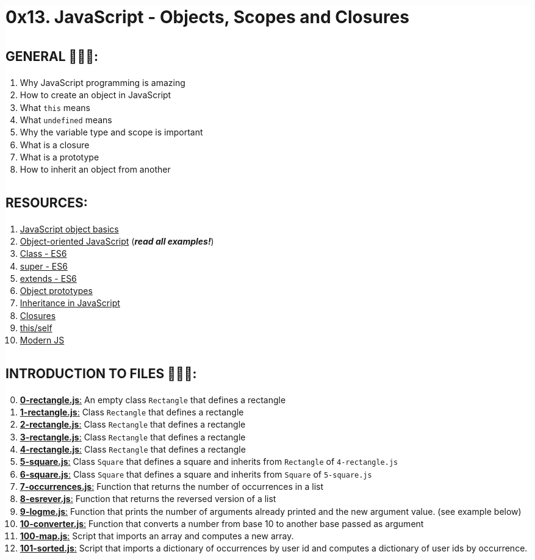 # 0x13. JavaScript - Objects, Scopes and Closures

## GENERAL :open_book::open_book::open_book::

 <ol>
	<li>Why JavaScript programming is amazing</li>
	<li>How to create an object in JavaScript</li>
	<li>What <code>this</code> means</li>
	<li>What <code>undefined</code> means </li>
	<li>Why the variable type and scope is important</li>
	<li>What is a closure</li>
	<li>What is a prototype</li>
	<li>How to inherit an object from another</li>
</ol>

## RESOURCES:

 <ol>
	<li><a href="/rltoken/OJ4pU6uHwfCrAclbZsk_Hg" title="JavaScript object basics" target="_blank">JavaScript object basics</a> </li>
	<li><a href="/rltoken/Uqv-UMsBUpHWQZXBf5fn0g" title="Object-oriented JavaScript" target="_blank">Object-oriented JavaScript</a> (<em><strong>read all examples!</strong></em>)</li>
	<li><a href="/rltoken/zMWxOmGWEsOCldCKeDswCA" title="Class - ES6" target="_blank">Class - ES6</a> </li>
	<li><a href="/rltoken/DTMKogwFYEgUnpLrNvTcfQ" title="super - ES6" target="_blank">super - ES6</a> </li>
	<li><a href="/rltoken/fh2JHfNNa-HLnmfSdOo9TA" title="extends - ES6" target="_blank">extends - ES6</a> </li>
	<li><a href="/rltoken/lrlwnQMM82RimJJcfLao5w" title="Object prototypes" target="_blank">Object prototypes</a> </li>
	<li><a href="/rltoken/LDpXxzBrdmmXAHoNrWwLxg" title="Inheritance in JavaScript" target="_blank">Inheritance in JavaScript</a> </li>
	<li><a href="/rltoken/qDa7F8060Jlhe3DZZitY4A" title="Closures" target="_blank">Closures</a> </li>
	<li><a href="/rltoken/ockP7FQKKmTRvfeAHw-XSw" title="this/self" target="_blank">this/self</a> </li>
	<li><a href="/rltoken/22mdHf9KeFhRQrLP-e1hPw" title="Modern JS" target="_blank">Modern JS</a> </li>
</ol>

## INTRODUCTION TO FILES :closed_book::closed_book::closed_book::

0.	[**0-rectangle.js**:](#0-rectanglejs) An empty class <code>Rectangle</code> that defines a rectangle
1.	[**1-rectangle.js**:](#1-rectanglejs) Class <code>Rectangle</code> that defines a rectangle
2.	[**2-rectangle.js**:](#2-rectanglejs) Class <code>Rectangle</code> that defines a rectangle
3.	[**3-rectangle.js**:](#3-rectanglejs) Class <code>Rectangle</code> that defines a rectangle
4.	[**4-rectangle.js**:](#4-rectanglejs) Class <code>Rectangle</code> that defines a rectangle
5.	[**5-square.js**:](#5-squarejs) Class <code>Square</code> that defines a square and inherits from <code>Rectangle</code> of <code>4-rectangle.js</code>
6.	[**6-square.js**:](#6-squarejs) Class <code>Square</code> that defines a square and inherits from <code>Square</code> of <code>5-square.js</code>
7.	[**7-occurrences.js**:](#7-occurrencesjs) Function that returns the number of occurrences in a list
8.	[**8-esrever.js**:](#8-esreverjs) Function that returns the reversed version of a list
9.	[**9-logme.js**:](#9-logmejs) Function that prints the number of arguments already printed and the new argument value. (see example below)
10.	[**10-converter.js**:](#10-converterjs) Function that converts a number from base 10 to another base passed as argument
11.	[**100-map.js**:](#100-mapjs) Script that imports an array and computes a new array.
12.	[**101-sorted.js**:](#101-sortedjs) Script that imports a dictionary of occurrences by user id and computes a dictionary of user ids by occurrence.
